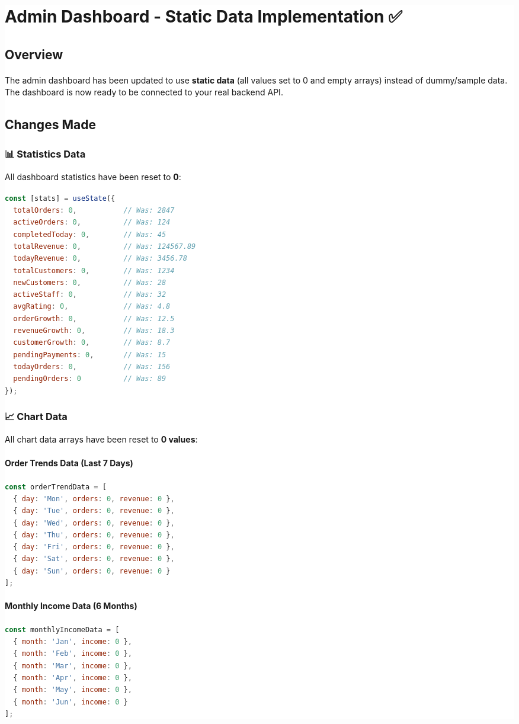 # Admin Dashboard - Static Data Implementation ✅

## Overview
The admin dashboard has been updated to use **static data** (all values set to 0 and empty arrays) instead of dummy/sample data. The dashboard is now ready to be connected to your real backend API.

## Changes Made

### 📊 Statistics Data
All dashboard statistics have been reset to **0**:

```javascript
const [stats] = useState({
  totalOrders: 0,           // Was: 2847
  activeOrders: 0,          // Was: 124
  completedToday: 0,        // Was: 45
  totalRevenue: 0,          // Was: 124567.89
  todayRevenue: 0,          // Was: 3456.78
  totalCustomers: 0,        // Was: 1234
  newCustomers: 0,          // Was: 28
  activeStaff: 0,           // Was: 32
  avgRating: 0,             // Was: 4.8
  orderGrowth: 0,           // Was: 12.5
  revenueGrowth: 0,         // Was: 18.3
  customerGrowth: 0,        // Was: 8.7
  pendingPayments: 0,       // Was: 15
  todayOrders: 0,           // Was: 156
  pendingOrders: 0          // Was: 89
});
```

### 📈 Chart Data
All chart data arrays have been reset to **0 values**:

#### Order Trends Data (Last 7 Days)
```javascript
const orderTrendData = [
  { day: 'Mon', orders: 0, revenue: 0 },
  { day: 'Tue', orders: 0, revenue: 0 },
  { day: 'Wed', orders: 0, revenue: 0 },
  { day: 'Thu', orders: 0, revenue: 0 },
  { day: 'Fri', orders: 0, revenue: 0 },
  { day: 'Sat', orders: 0, revenue: 0 },
  { day: 'Sun', orders: 0, revenue: 0 }
];
```

#### Monthly Income Data (6 Months)
```javascript
const monthlyIncomeData = [
  { month: 'Jan', income: 0 },
  { month: 'Feb', income: 0 },
  { month: 'Mar', income: 0 },
  { month: 'Apr', income: 0 },
  { month: 'May', income: 0 },
  { month: 'Jun', income: 0 }
];
```
